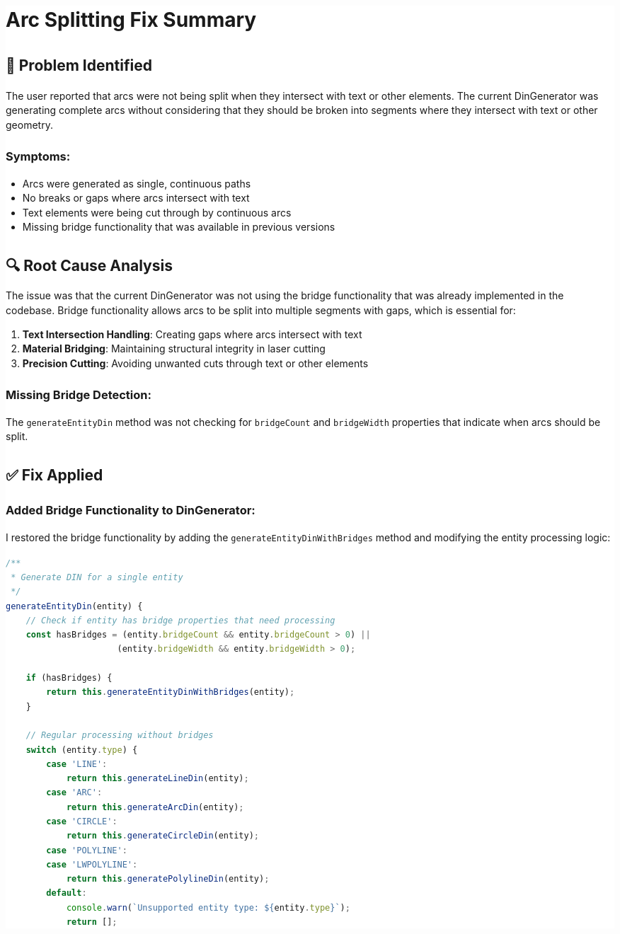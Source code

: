 # Arc Splitting Fix Summary

## 🐛 **Problem Identified**

The user reported that arcs were not being split when they intersect with text or other elements. The current DinGenerator was generating complete arcs without considering that they should be broken into segments where they intersect with text or other geometry.

### **Symptoms:**
- Arcs were generated as single, continuous paths
- No breaks or gaps where arcs intersect with text
- Text elements were being cut through by continuous arcs
- Missing bridge functionality that was available in previous versions

## 🔍 **Root Cause Analysis**

The issue was that the current DinGenerator was not using the bridge functionality that was already implemented in the codebase. Bridge functionality allows arcs to be split into multiple segments with gaps, which is essential for:

1. **Text Intersection Handling**: Creating gaps where arcs intersect with text
2. **Material Bridging**: Maintaining structural integrity in laser cutting
3. **Precision Cutting**: Avoiding unwanted cuts through text or other elements

### **Missing Bridge Detection:**
The `generateEntityDin` method was not checking for `bridgeCount` and `bridgeWidth` properties that indicate when arcs should be split.

## ✅ **Fix Applied**

### **Added Bridge Functionality to DinGenerator:**

I restored the bridge functionality by adding the `generateEntityDinWithBridges` method and modifying the entity processing logic:

```javascript
/**
 * Generate DIN for a single entity
 */
generateEntityDin(entity) {
    // Check if entity has bridge properties that need processing
    const hasBridges = (entity.bridgeCount && entity.bridgeCount > 0) || 
                      (entity.bridgeWidth && entity.bridgeWidth > 0);
    
    if (hasBridges) {
        return this.generateEntityDinWithBridges(entity);
    }
    
    // Regular processing without bridges
    switch (entity.type) {
        case 'LINE':
            return this.generateLineDin(entity);
        case 'ARC':
            return this.generateArcDin(entity);
        case 'CIRCLE':
            return this.generateCircleDin(entity);
        case 'POLYLINE':
        case 'LWPOLYLINE':
            return this.generatePolylineDin(entity);
        default:
            console.warn(`Unsupported entity type: ${entity.type}`);
            return [];
```